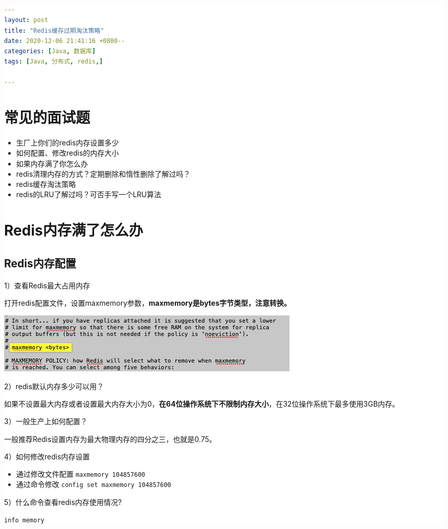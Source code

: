 ```yaml
---
layout: post
title: "Redis缓存过期淘汰策略"
date: 2020-12-06 21:41:16 +0800--
categories: [Java, 数据库]
tags: [Java, 分布式, redis,]  

---
```


# 常见的面试题

- 生厂上你们的redis内存设置多少
- 如何配置、修改redis的内存大小
- 如果内存满了你怎么办
- redis清理内存的方式？定期删除和惰性删除了解过吗？
- redis缓存淘汰策略
- redis的LRU了解过吗？可否手写一个LRU算法



# Redis内存满了怎么办

## Redis内存配置

1）查看Redis最大占用内存

打开redis配置文件，设置maxmemory参数，**maxmemory是bytes字节类型，注意转换。**

![image-20210113161207026](/assets/imgs/image-20210113161207026.png)

2）redis默认内存多少可以用？

如果不设置最大内存或者设置最大内存大小为0，**在64位操作系统下不限制内存大小**，在32位操作系统下最多使用3GB内存。

3）一般生产上如何配置？

一般推荐Redis设置内存为最大物理内存的四分之三，也就是0.75。

4）如何修改redis内存设置

- 通过修改文件配置 `maxmemory 104857600`
- 通过命令修改 `config set maxmemory 104857600`

5）什么命令查看redis内存使用情况?

```shell
info memory
```
